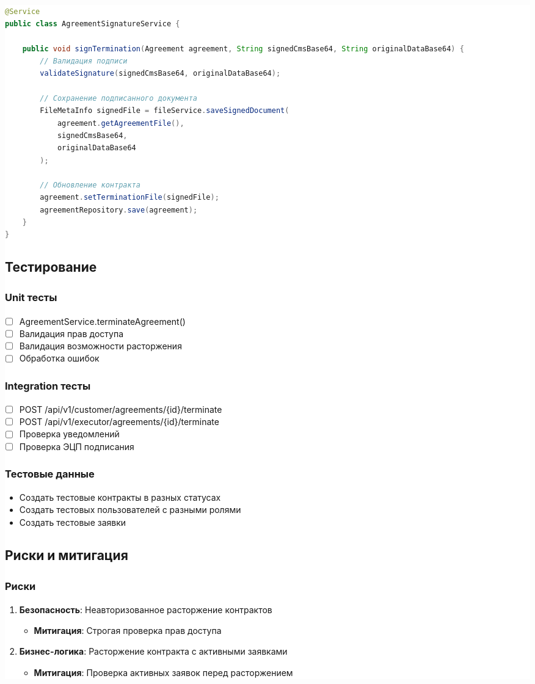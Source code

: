 ```java
@Service
public class AgreementSignatureService {
    
    public void signTermination(Agreement agreement, String signedCmsBase64, String originalDataBase64) {
        // Валидация подписи
        validateSignature(signedCmsBase64, originalDataBase64);
        
        // Сохранение подписанного документа
        FileMetaInfo signedFile = fileService.saveSignedDocument(
            agreement.getAgreementFile(),
            signedCmsBase64,
            originalDataBase64
        );
        
        // Обновление контракта
        agreement.setTerminationFile(signedFile);
        agreementRepository.save(agreement);
    }
}
```

## Тестирование

### Unit тесты
- [ ] AgreementService.terminateAgreement()
- [ ] Валидация прав доступа
- [ ] Валидация возможности расторжения
- [ ] Обработка ошибок

### Integration тесты
- [ ] POST /api/v1/customer/agreements/{id}/terminate
- [ ] POST /api/v1/executor/agreements/{id}/terminate
- [ ] Проверка уведомлений
- [ ] Проверка ЭЦП подписания

### Тестовые данные
- Создать тестовые контракты в разных статусах
- Создать тестовых пользователей с разными ролями
- Создать тестовые заявки

## Риски и митигация

### Риски
1. **Безопасность**: Неавторизованное расторжение контрактов
   - **Митигация**: Строгая проверка прав доступа

2. **Бизнес-логика**: Расторжение контракта с активными заявками
   - **Митигация**: Проверка активных заявок перед расторжением
